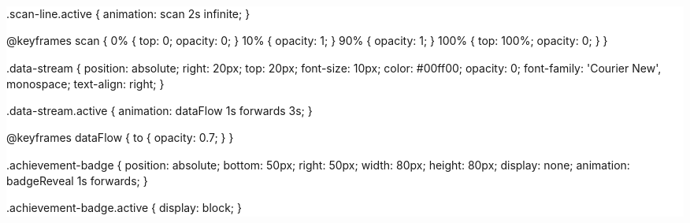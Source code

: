 .scan-line.active {
    animation: scan 2s infinite;
}

@keyframes scan {
    0% {
        top: 0;
        opacity: 0;
    }
    10% {
        opacity: 1;
    }
    90% {
        opacity: 1;
    }
    100% {
        top: 100%;
        opacity: 0;
    }
}

.data-stream {
    position: absolute;
    right: 20px;
    top: 20px;
    font-size: 10px;
    color: #00ff00;
    opacity: 0;
    font-family: 'Courier New', monospace;
    text-align: right;
}

.data-stream.active {
    animation: dataFlow 1s forwards 3s;
}

@keyframes dataFlow {
    to { opacity: 0.7; }
}

.achievement-badge {
    position: absolute;
    bottom: 50px;
    right: 50px;
    width: 80px;
    height: 80px;
    display: none;
    animation: badgeReveal 1s forwards;
}

.achievement-badge.active {
    display: block;
}

